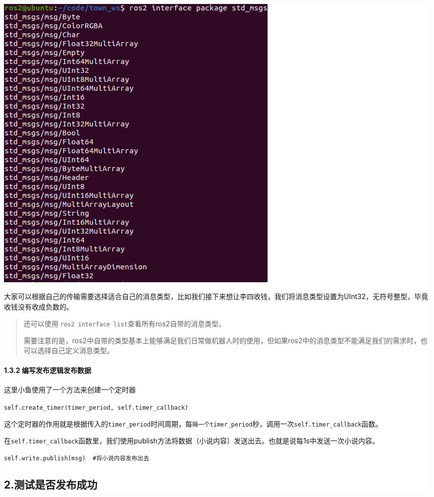 ![image-20210804030652134](4.2话题通信实现(Python)/imgs/image-20210804030652134.png)

大家可以根据自己的传输需要选择适合自己的消息类型，比如我们接下来想让李四收钱，我们将消息类型设置为UInt32，无符号整型，毕竟收钱没有收成负数的。

> 还可以使用 `ros2 interface list`查看所有ros2自带的消息类型。
>
> 需要注意的是，ros2中自带的类型基本上能够满足我们日常做机器人时的使用，但如果ros2中的消息类型不能满足我们的需求时，也可以选择自己定义消息类型。



#### 1.3.2 编写发布逻辑发布数据

这里小鱼使用了一个方法来创建一个定时器

```
self.create_timer(timer_period, self.timer_callback)
```

这个定时器的作用就是根据传入的`timer_period`时间周期，每`隔一个timer_period`秒，调用一次`self.timer_callback`函数。

在`self.timer_callback`函数里，我们使用publish方法将数据（小说内容）发送出去。也就是说每1s中发送一次小说内容。

```
self.write.publish(msg)  #将小说内容发布出去
```



## 2.测试是否发布成功

